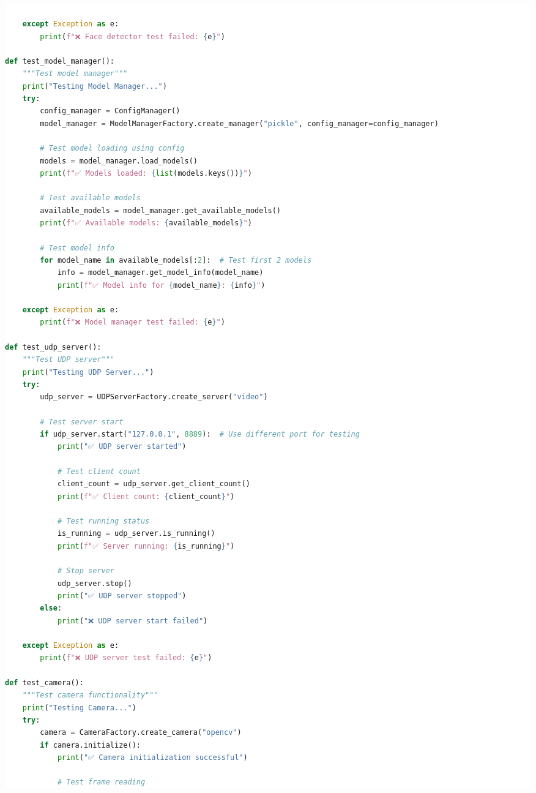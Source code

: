```python
        
    except Exception as e:
        print(f"❌ Face detector test failed: {e}")

def test_model_manager():
    """Test model manager"""
    print("Testing Model Manager...")
    try:
        config_manager = ConfigManager()
        model_manager = ModelManagerFactory.create_manager("pickle", config_manager=config_manager)
        
        # Test model loading using config
        models = model_manager.load_models()
        print(f"✅ Models loaded: {list(models.keys())}")
        
        # Test available models
        available_models = model_manager.get_available_models()
        print(f"✅ Available models: {available_models}")
        
        # Test model info
        for model_name in available_models[:2]:  # Test first 2 models
            info = model_manager.get_model_info(model_name)
            print(f"✅ Model info for {model_name}: {info}")
        
    except Exception as e:
        print(f"❌ Model manager test failed: {e}")

def test_udp_server():
    """Test UDP server"""
    print("Testing UDP Server...")
    try:
        udp_server = UDPServerFactory.create_server("video")
        
        # Test server start
        if udp_server.start("127.0.0.1", 8889):  # Use different port for testing
            print("✅ UDP server started")
            
            # Test client count
            client_count = udp_server.get_client_count()
            print(f"✅ Client count: {client_count}")
            
            # Test running status
            is_running = udp_server.is_running()
            print(f"✅ Server running: {is_running}")
            
            # Stop server
            udp_server.stop()
            print("✅ UDP server stopped")
        else:
            print("❌ UDP server start failed")
        
    except Exception as e:
        print(f"❌ UDP server test failed: {e}")

def test_camera():
    """Test camera functionality"""
    print("Testing Camera...")
    try:
        camera = CameraFactory.create_camera("opencv")
        if camera.initialize():
            print("✅ Camera initialization successful")
            
            # Test frame reading
```